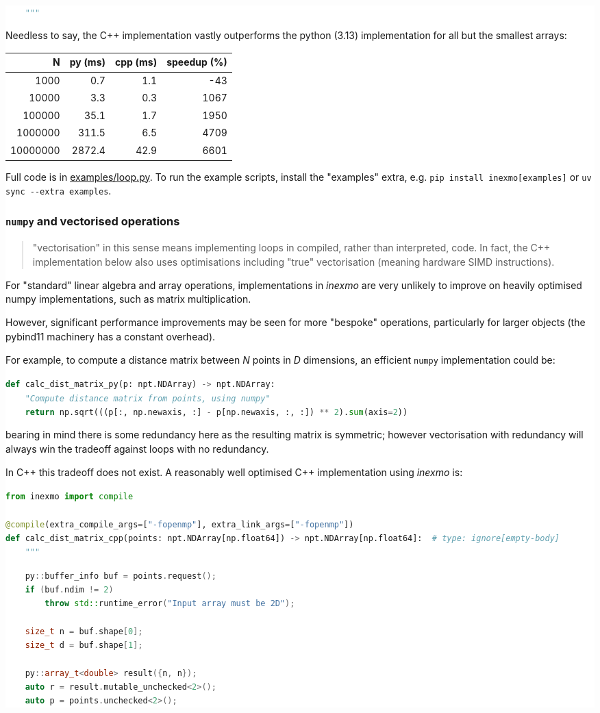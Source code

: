 ```py
    """
```

Needless to say, the C++ implementation vastly outperforms the python (3.13) implementation for all but the smallest arrays:

N | py (ms) | cpp (ms) | speedup (%)
-:|--------:|---------:|-----------:
1000 | 0.7 | 1.1 | -43
10000 | 3.3 | 0.3 | 1067
100000 | 35.1 | 1.7 | 1950
1000000 | 311.5 | 6.5 | 4709
10000000 | 2872.4 | 42.9 | 6601

Full code is in [examples/loop.py](./examples/loop.py). To run the example scripts, install the "examples" extra, e.g.
`pip install inexmo[examples]` or `uv sync --extra examples`.

### `numpy` and vectorised operations

> "vectorisation" in this sense means implementing loops in compiled, rather than interpreted, code. In fact, the C++ implementation below also uses optimisations including "true" vectorisation (meaning hardware SIMD instructions).

For "standard" linear algebra and array operations, implementations in *inexmo* are very unlikely to improve on heavily
optimised numpy implementations, such as matrix multiplication.

However, significant performance improvements may be seen for more "bespoke" operations, particularly for
larger objects (the pybind11 machinery has a constant overhead).

For example, to compute a distance matrix between $N$ points in $D$ dimensions, an efficient `numpy` implementation
could be:

```py
def calc_dist_matrix_py(p: npt.NDArray) -> npt.NDArray:
    "Compute distance matrix from points, using numpy"
    return np.sqrt(((p[:, np.newaxis, :] - p[np.newaxis, :, :]) ** 2).sum(axis=2))
```
bearing in mind there is some redundancy here as the resulting matrix is symmetric; however vectorisation with
redundancy will always win the tradeoff against loops with no redundancy.

In C++ this tradeoff does not exist. A reasonably well optimised C++ implementation using *inexmo* is:

```py
from inexmo import compile

@compile(extra_compile_args=["-fopenmp"], extra_link_args=["-fopenmp"])
def calc_dist_matrix_cpp(points: npt.NDArray[np.float64]) -> npt.NDArray[np.float64]:  # type: ignore[empty-body]
    """
```
```cpp
    py::buffer_info buf = points.request();
    if (buf.ndim != 2)
        throw std::runtime_error("Input array must be 2D");

    size_t n = buf.shape[0];
    size_t d = buf.shape[1];

    py::array_t<double> result({n, n});
    auto r = result.mutable_unchecked<2>();
    auto p = points.unchecked<2>();

```